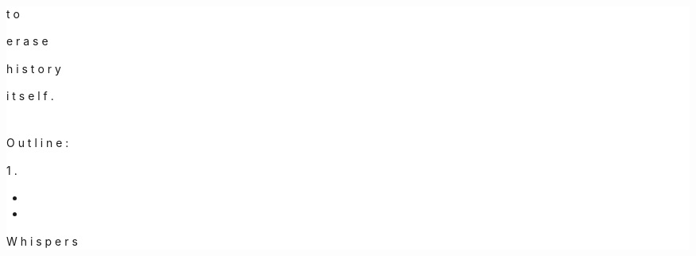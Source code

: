 t
o
 
e
r
a
s
e
 
h
i
s
t
o
r
y
 
i
t
s
e
l
f
.




#
#
 
O
u
t
l
i
n
e
:




1
.
 
*
*
W
h
i
s
p
e
r
s
 